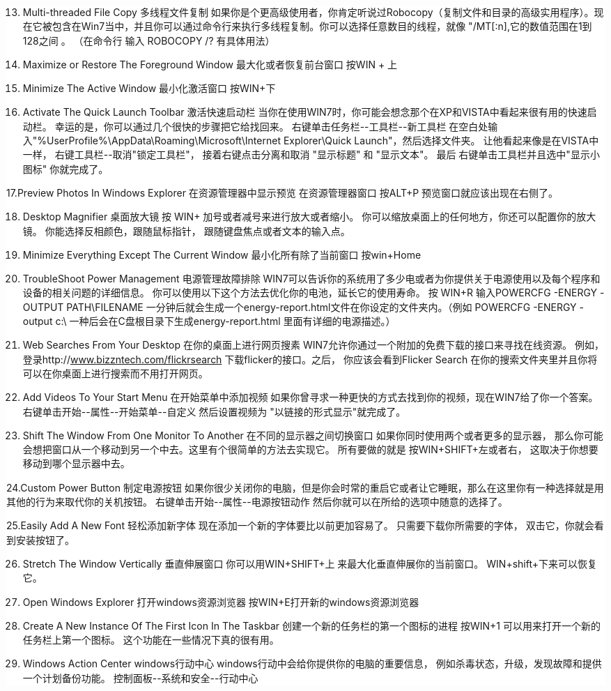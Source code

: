 13. Multi-threaded File Copy 多线程文件复制
如果你是个更高级使用者，你肯定听说过Robocopy（复制文件和目录的高级实用程序）。现在它被包含在Win7当中，并且你可以通过命令行来执行多线程复制。你可以选择任意数目的线程，就像 "/MT[:n],它的数值范围在1到128之间 。
（在命令行 输入 ROBOCOPY /? 有具体用法）

14. Maximize or Restore The Foreground Window 最大化或者恢复前台窗口
按WIN + 上

15. Minimize The Active Window 最小化激活窗口
按WIN+下

16. Activate The Quick Launch Toolbar 激活快速启动栏
当你在使用WIN7时，你可能会想念那个在XP和VISTA中看起来很有用的快速启动栏。 幸运的是，你可以通过几个很快的步骤把它给找回来。 右键单击任务栏--工具栏--新工具栏 在空白处输入"%UserProfile%\AppData\Roaming\Microsoft\Internet Explorer\Quick Launch"，然后选择文件夹。 让他看起来像是在VISTA中一样， 右键工具栏--取消"锁定工具栏"， 接着右键点击分离和取消 "显示标题" 和 "显示文本"。 最后 右键单击工具栏并且选中"显示小图标" 你就完成了。

17.Preview Photos In Windows Explorer 在资源管理器中显示预览
在资源管理器窗口 按ALT+P 预览窗口就应该出现在右侧了。

18. Desktop Magnifier 桌面放大镜
按 WIN+ 加号或者减号来进行放大或者缩小。 你可以缩放桌面上的任何地方，你还可以配置你的放大镜。 你能选择反相颜色，跟随鼠标指针， 跟随键盘焦点或者文本的输入点。

19. Minimize Everything Except The Current Window 最小化所有除了当前窗口
按win+Home

20. TroubleShoot Power Management 电源管理故障排除
WIN7可以告诉你的系统用了多少电或者为你提供关于电源使用以及每个程序和设备的相关问题的详细信息。 你可以使用以下这个方法去优化你的电池，延长它的使用寿命。 按 WIN+R 输入POWERCFG -ENERGY -OUTPUT PATH\FILENAME 一分钟后就会生成一个energy-report.html文件在你设定的文件夹内。（例如 POWERCFG -ENERGY -output c:\ 一种后会在C盘根目录下生成energy-report.html 里面有详细的电源描述。）

21. Web Searches From Your Desktop 在你的桌面上进行网页搜素
WIN7允许你通过一个附加的免费下载的接口来寻找在线资源。 例如， 登录http://www.bizzntech.com/flickrsearch 下载flicker的接口。之后， 你应该会看到Flicker Search 在你的搜索文件夹里并且你将可以在你桌面上进行搜索而不用打开网页。

22. Add Videos To Your Start Menu 在开始菜单中添加视频
如果你曾寻求一种更快的方式去找到你的视频，现在WIN7给了你一个答案。 右键单击开始--属性--开始菜单--自定义 然后设置视频为 "以链接的形式显示"就完成了。

23. Shift The Window From One Monitor To Another 在不同的显示器之间切换窗口
如果你同时使用两个或者更多的显示器， 那么你可能会想把窗口从一个移动到另一个中去。这里有个很简单的方法去实现它。 所有要做的就是 按WIN+SHIFT+左或者右， 这取决于你想要移动到哪个显示器中去。

24.Custom Power Button 制定电源按钮
如果你很少关闭你的电脑，但是你会时常的重启它或者让它睡眠，那么在这里你有一种选择就是用其他的行为来取代你的关机按钮。 右键单击开始--属性--电源按钮动作 然后你就可以在所给的选项中随意的选择了。

25.Easily Add A New Font 轻松添加新字体
现在添加一个新的字体要比以前更加容易了。 只需要下载你所需要的字体， 双击它，你就会看到安装按钮了。

26. Stretch The Window Vertically 垂直伸展窗口
你可以用WIN+SHIFT+上 来最大化垂直伸展你的当前窗口。 WIN+shift+下来可以恢复它。

27. Open Windows Explorer 打开windows资源浏览器
按WIN+E打开新的windows资源浏览器

28. Create A New Instance Of The First Icon In The Taskbar 创建一个新的任务栏的第一个图标的进程
按WIN+1 可以用来打开一个新的任务栏上第一个图标。 这个功能在一些情况下真的很有用。

29. Windows Action Center windows行动中心
windows行动中会给你提供你的电脑的重要信息， 例如杀毒状态，升级，发现故障和提供一个计划备份功能。 控制面板--系统和安全--行动中心
